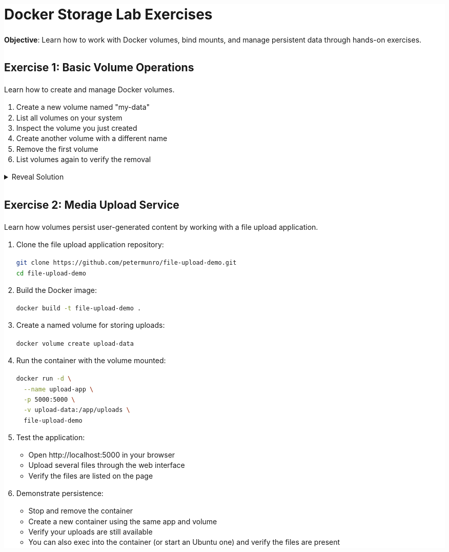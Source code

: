 # Docker Storage Lab Exercises

__Objective__: Learn how to work with Docker volumes, bind mounts, and manage persistent data through hands-on exercises.

## Exercise 1: Basic Volume Operations
Learn how to create and manage Docker volumes.

1. Create a new volume named "my-data"
2. List all volumes on your system
3. Inspect the volume you just created
4. Create another volume with a different name
5. Remove the first volume
6. List volumes again to verify the removal

<details><summary>Reveal Solution</summary></details>

## Exercise 2: Media Upload Service
Learn how volumes persist user-generated content by working with a file upload application.

1. Clone the file upload application repository:
   ```bash
   git clone https://github.com/petermunro/file-upload-demo.git
   cd file-upload-demo
   ```

2. Build the Docker image:
   ```bash
   docker build -t file-upload-demo .
   ```

3. Create a named volume for storing uploads:
   ```bash
   docker volume create upload-data
   ```

4. Run the container with the volume mounted:
   ```bash
   docker run -d \
     --name upload-app \
     -p 5000:5000 \
     -v upload-data:/app/uploads \
     file-upload-demo
   ```

5. Test the application:
   - Open http://localhost:5000 in your browser
   - Upload several files through the web interface
   - Verify the files are listed on the page

6. Demonstrate persistence:
   - Stop and remove the container
   - Create a new container using the same app and volume
   - Verify your uploads are still available
   - You can also exec into the container (or start an Ubuntu one) and verify the files are present
